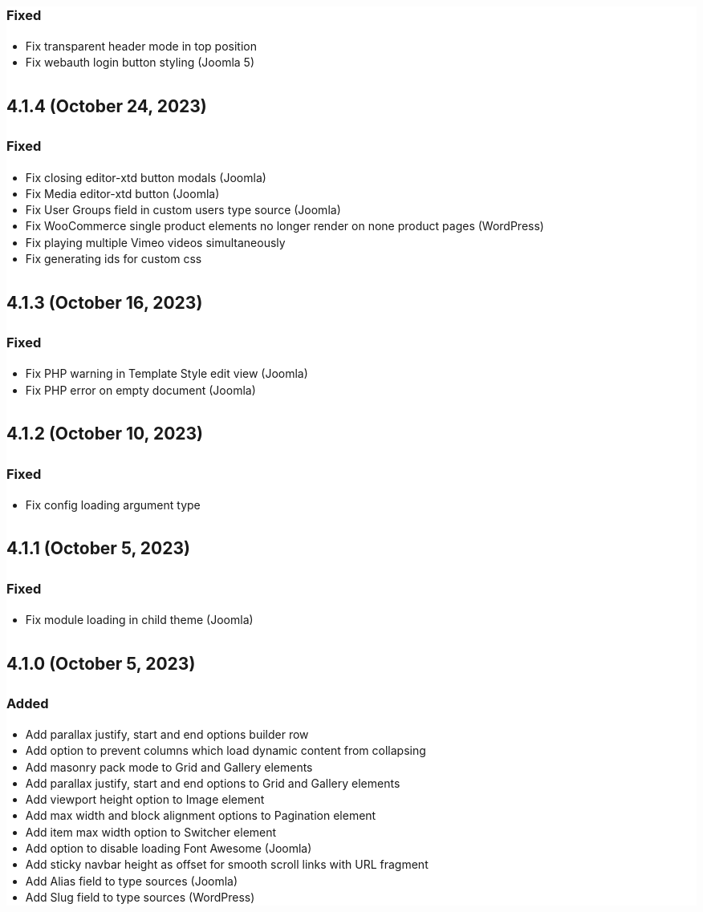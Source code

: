 ### Fixed

- Fix transparent header mode in top position
- Fix webauth login button styling (Joomla 5)

## 4.1.4 (October 24, 2023)

### Fixed

- Fix closing editor-xtd button modals (Joomla)
- Fix Media editor-xtd button (Joomla)
- Fix User Groups field in custom users type source (Joomla)
- Fix WooCommerce single product elements no longer render on none product pages (WordPress)
- Fix playing multiple Vimeo videos simultaneously
- Fix generating ids for custom css

## 4.1.3 (October 16, 2023)

### Fixed

- Fix PHP warning in Template Style edit view (Joomla)
- Fix PHP error on empty document (Joomla)

## 4.1.2 (October 10, 2023)

### Fixed

- Fix config loading argument type

## 4.1.1 (October 5, 2023)

### Fixed

- Fix module loading in child theme (Joomla)

## 4.1.0 (October 5, 2023)

### Added

- Add parallax justify, start and end options builder row
- Add option to prevent columns which load dynamic content from collapsing
- Add masonry pack mode to Grid and Gallery elements
- Add parallax justify, start and end options to Grid and Gallery elements
- Add viewport height option to Image element
- Add max width and block alignment options to Pagination element
- Add item max width option to Switcher element
- Add option to disable loading Font Awesome (Joomla)
- Add sticky navbar height as offset for smooth scroll links with URL fragment
- Add Alias field to type sources (Joomla)
- Add Slug field to type sources (WordPress)
